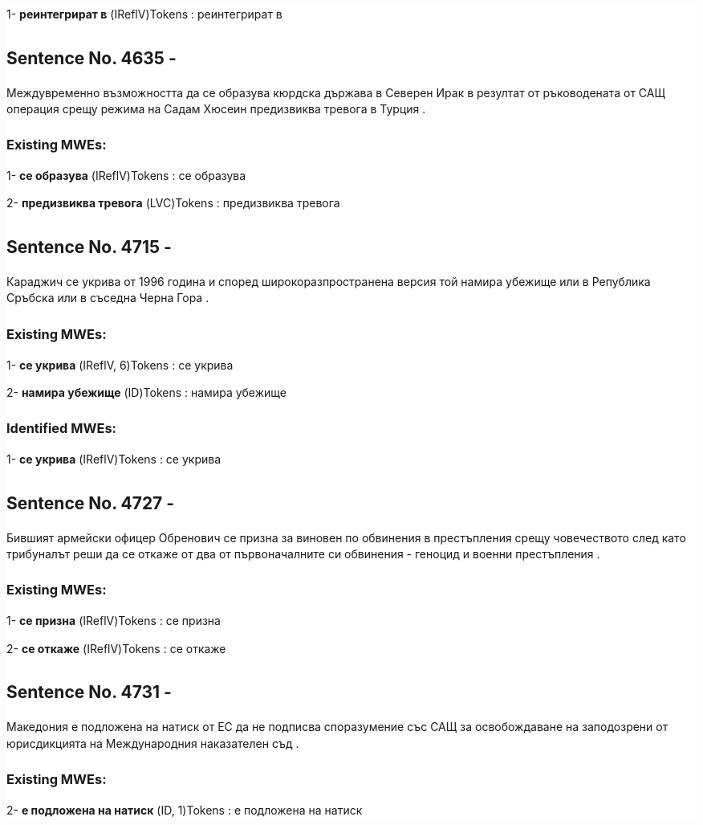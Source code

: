 1- **реинтегрират в** (IReflV)Tokens : 
реинтегрират
в

## Sentence No. 4635 - 
Междувременно възможността да се образува кюрдска държава в Северен Ирак в резултат от ръководената от САЩ операция срещу режима на Садам Хюсеин предизвиква тревога в Турция .
### Existing MWEs: 
1- **се образува** (IReflV)Tokens : 
се
образува

2- **предизвиква тревога** (LVC)Tokens : 
предизвиква
тревога

## Sentence No. 4715 - 
Караджич се укрива от 1996 година и според широкоразпространена версия той намира убежище или в Република Сръбска или в съседна Черна Гора .
### Existing MWEs: 
1- **се укрива** (IReflV, 6)Tokens : 
се
укрива

2- **намира убежище** (ID)Tokens : 
намира
убежище

### Identified MWEs: 
1- **се укрива** (IReflV)Tokens : 
се
укрива

## Sentence No. 4727 - 
Бившият армейски офицер Обренович се призна за виновен по обвинения в престъпления срещу човечеството след като трибуналът реши да се откаже от два от първоначалните си обвинения - геноцид и военни престъпления .
### Existing MWEs: 
1- **се призна** (IReflV)Tokens : 
се
призна

2- **се откаже** (IReflV)Tokens : 
се
откаже

## Sentence No. 4731 - 
Македония е подложена на натиск от ЕС да не подписва споразумение със САЩ за освобождаване на заподозрени от юрисдикцията на Международния наказателен съд .
### Existing MWEs: 
2- **е подложена на натиск** (ID, 1)Tokens : 
е
подложена
на
натиск
